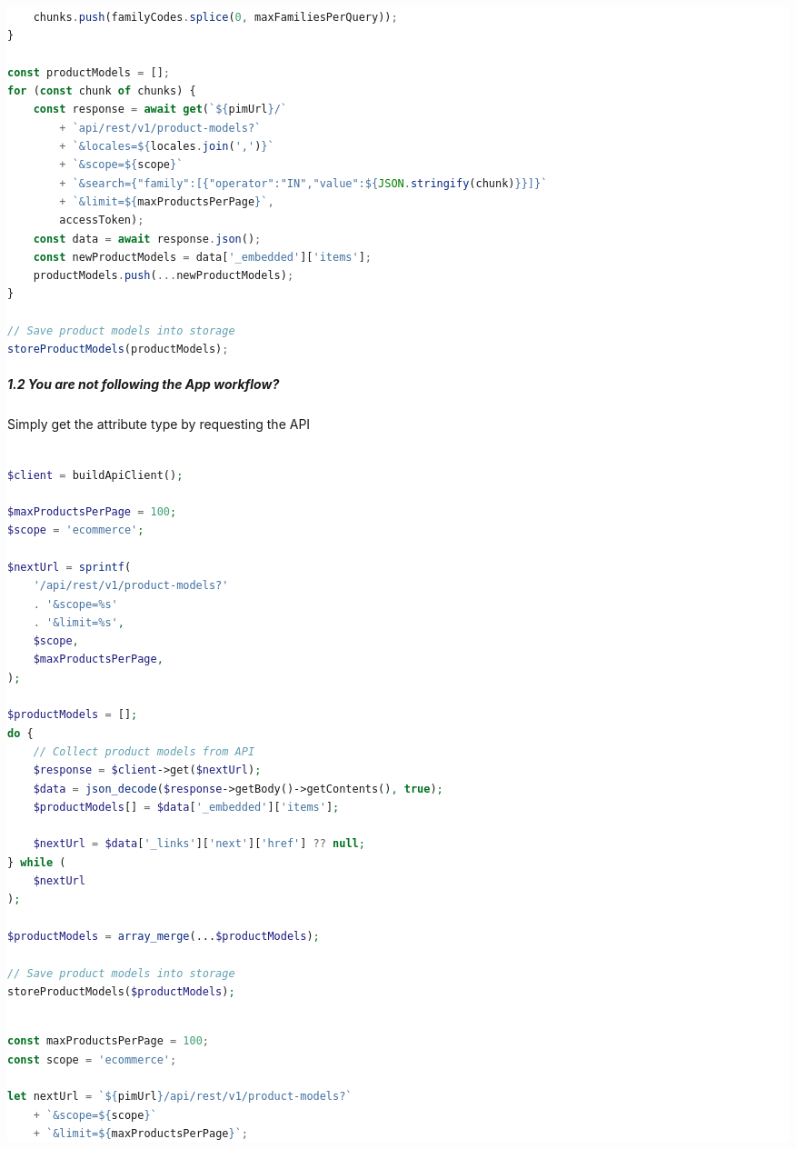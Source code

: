 ```javascript [activate:NodeJS]
    chunks.push(familyCodes.splice(0, maxFamiliesPerQuery));
}

const productModels = [];
for (const chunk of chunks) {
    const response = await get(`${pimUrl}/`
        + `api/rest/v1/product-models?`
        + `&locales=${locales.join(',')}`
        + `&scope=${scope}`
        + `&search={"family":[{"operator":"IN","value":${JSON.stringify(chunk)}}]}`
        + `&limit=${maxProductsPerPage}`,
        accessToken);
    const data = await response.json();
    const newProductModels = data['_embedded']['items'];
    productModels.push(...newProductModels);
}

// Save product models into storage
storeProductModels(productModels);
```

##### 1.2 You are not following the App workflow?
Simply get the attribute type by requesting the API

```php [activate:PHP]

$client = buildApiClient();

$maxProductsPerPage = 100;
$scope = 'ecommerce';

$nextUrl = sprintf(
    '/api/rest/v1/product-models?'
    . '&scope=%s'
    . '&limit=%s',
    $scope,
    $maxProductsPerPage,
);

$productModels = [];
do {
    // Collect product models from API
    $response = $client->get($nextUrl);
    $data = json_decode($response->getBody()->getContents(), true);
    $productModels[] = $data['_embedded']['items'];

    $nextUrl = $data['_links']['next']['href'] ?? null;
} while (
    $nextUrl
);

$productModels = array_merge(...$productModels);

// Save product models into storage
storeProductModels($productModels);
```
```javascript [activate:NodeJS]

const maxProductsPerPage = 100;
const scope = 'ecommerce';

let nextUrl = `${pimUrl}/api/rest/v1/product-models?`
    + `&scope=${scope}`
    + `&limit=${maxProductsPerPage}`;
```